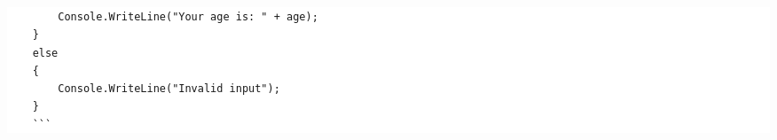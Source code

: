 			Console.WriteLine("Your age is: " + age);
		}
		else
		{
			Console.WriteLine("Invalid input");
		}
		```

